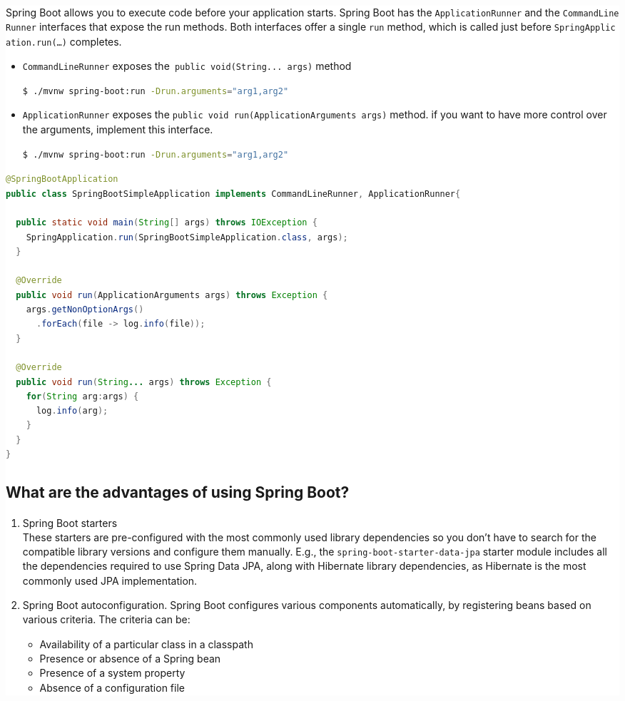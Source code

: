 Spring Boot allows you to execute code before your application starts. Spring Boot has the `ApplicationRunner` and the `CommandLineRunner` interfaces that expose the run methods. Both interfaces offer a single `run` method, which is called just before `SpringApplication.run(…)` completes.

- `CommandLineRunner` exposes the` public void(String... args)` method 
    ```bash
    $ ./mvnw spring-boot:run -Drun.arguments="arg1,arg2"
    ```

- `ApplicationRunner` exposes the `public void run(ApplicationArguments args)` method. if you want to have more control over the arguments, implement this interface.
    ```bash
    $ ./mvnw spring-boot:run -Drun.arguments="arg1,arg2"
    ```

```java
@SpringBootApplication 
public class SpringBootSimpleApplication implements CommandLineRunner, ApplicationRunner{

  public static void main(String[] args) throws IOException {
    SpringApplication.run(SpringBootSimpleApplication.class, args);
  }
  
  @Override 
  public void run(ApplicationArguments args) throws Exception {
    args.getNonOptionArgs()
      .forEach(file -> log.info(file)); 
  }
  
  @Override 
  public void run(String... args) throws Exception {
    for(String arg:args) {
      log.info(arg);
    } 
  }
}
```


## What are the advantages of using Spring Boot?

1. Spring Boot starters   
  These starters are pre-configured with the most commonly used library dependencies so you don’t have to search for the compatible library versions and configure them manually. E.g., the `spring-boot-starter-data-jpa` starter module includes all the dependencies required to use Spring Data JPA, along with Hibernate library dependencies, as Hibernate is the most commonly used JPA implementation.

2. Spring Boot autoconfiguration. 
  Spring Boot configures various components automatically, by registering beans based on various criteria. The criteria can be:
    - Availability of a particular class in a classpath
    - Presence or absence of a Spring bean
    - Presence of a system property
    - Absence of a configuration file   
    